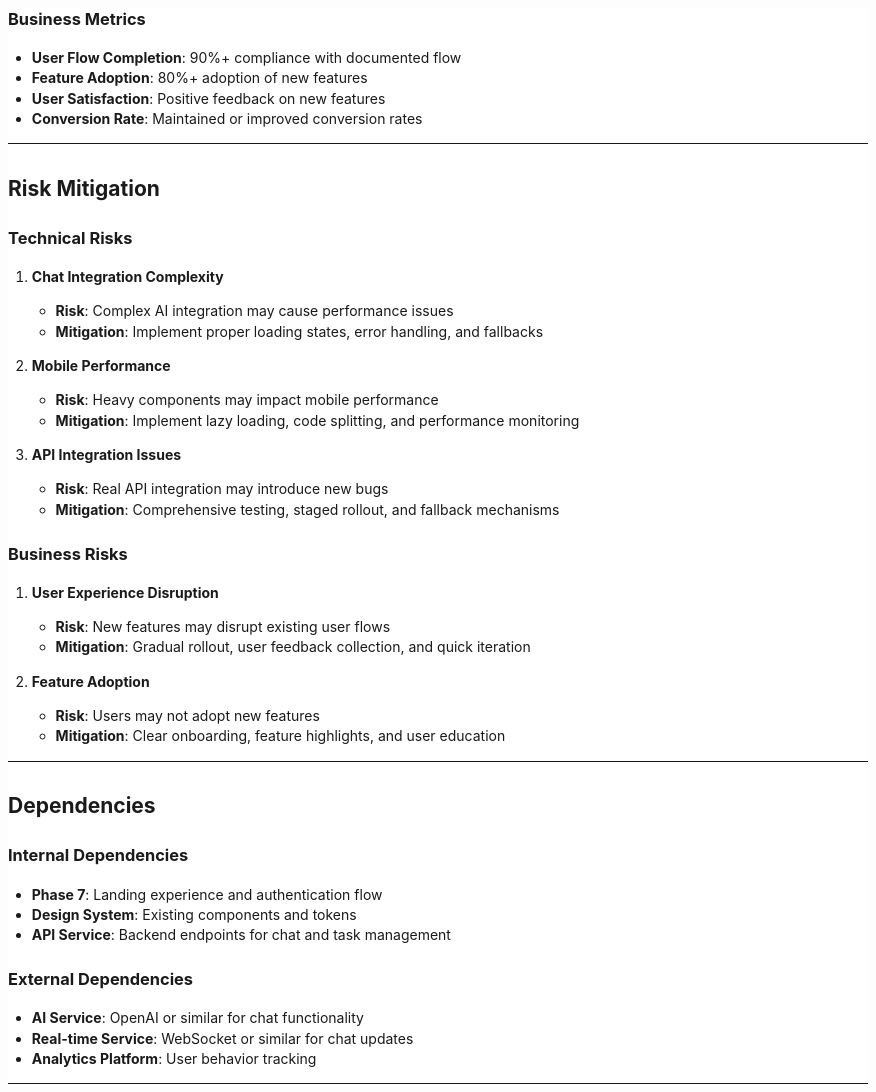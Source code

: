 ### Business Metrics

- **User Flow Completion**: 90%+ compliance with documented flow
- **Feature Adoption**: 80%+ adoption of new features
- **User Satisfaction**: Positive feedback on new features
- **Conversion Rate**: Maintained or improved conversion rates

---

## Risk Mitigation

### Technical Risks

1. **Chat Integration Complexity**
   - **Risk**: Complex AI integration may cause performance issues
   - **Mitigation**: Implement proper loading states, error handling, and fallbacks

2. **Mobile Performance**
   - **Risk**: Heavy components may impact mobile performance
   - **Mitigation**: Implement lazy loading, code splitting, and performance monitoring

3. **API Integration Issues**
   - **Risk**: Real API integration may introduce new bugs
   - **Mitigation**: Comprehensive testing, staged rollout, and fallback mechanisms

### Business Risks

1. **User Experience Disruption**
   - **Risk**: New features may disrupt existing user flows
   - **Mitigation**: Gradual rollout, user feedback collection, and quick iteration

2. **Feature Adoption**
   - **Risk**: Users may not adopt new features
   - **Mitigation**: Clear onboarding, feature highlights, and user education

---

## Dependencies

### Internal Dependencies

- **Phase 7**: Landing experience and authentication flow
- **Design System**: Existing components and tokens
- **API Service**: Backend endpoints for chat and task management

### External Dependencies

- **AI Service**: OpenAI or similar for chat functionality
- **Real-time Service**: WebSocket or similar for chat updates
- **Analytics Platform**: User behavior tracking

---
